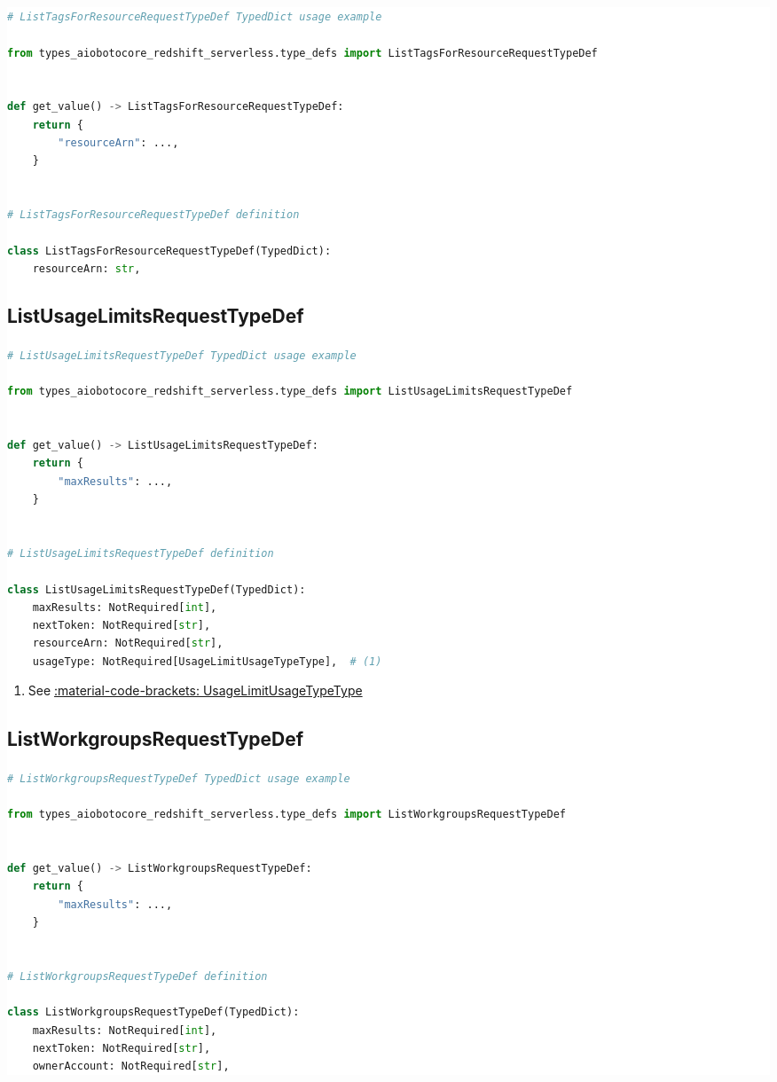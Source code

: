 ```python
# ListTagsForResourceRequestTypeDef TypedDict usage example

from types_aiobotocore_redshift_serverless.type_defs import ListTagsForResourceRequestTypeDef


def get_value() -> ListTagsForResourceRequestTypeDef:
    return {
        "resourceArn": ...,
    }


# ListTagsForResourceRequestTypeDef definition

class ListTagsForResourceRequestTypeDef(TypedDict):
    resourceArn: str,
```

## ListUsageLimitsRequestTypeDef

```python
# ListUsageLimitsRequestTypeDef TypedDict usage example

from types_aiobotocore_redshift_serverless.type_defs import ListUsageLimitsRequestTypeDef


def get_value() -> ListUsageLimitsRequestTypeDef:
    return {
        "maxResults": ...,
    }


# ListUsageLimitsRequestTypeDef definition

class ListUsageLimitsRequestTypeDef(TypedDict):
    maxResults: NotRequired[int],
    nextToken: NotRequired[str],
    resourceArn: NotRequired[str],
    usageType: NotRequired[UsageLimitUsageTypeType],  # (1)
```

1. See [:material-code-brackets: UsageLimitUsageTypeType](./literals.md#usagelimitusagetypetype) 
## ListWorkgroupsRequestTypeDef

```python
# ListWorkgroupsRequestTypeDef TypedDict usage example

from types_aiobotocore_redshift_serverless.type_defs import ListWorkgroupsRequestTypeDef


def get_value() -> ListWorkgroupsRequestTypeDef:
    return {
        "maxResults": ...,
    }


# ListWorkgroupsRequestTypeDef definition

class ListWorkgroupsRequestTypeDef(TypedDict):
    maxResults: NotRequired[int],
    nextToken: NotRequired[str],
    ownerAccount: NotRequired[str],
```
